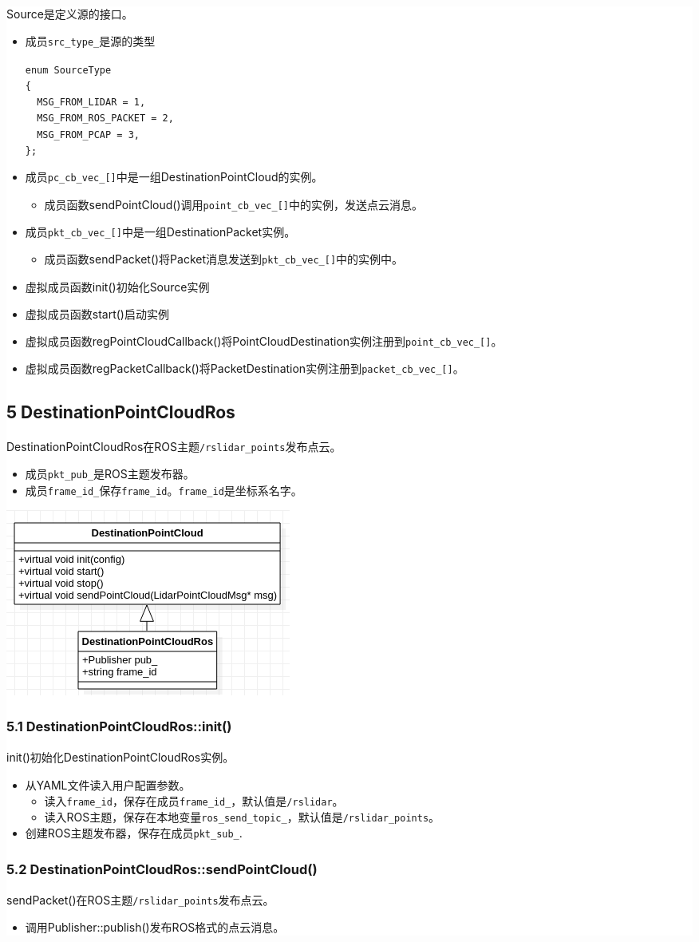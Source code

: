 Source是定义源的接口。

+ 成员`src_type_`是源的类型

  ```
  enum SourceType
  {
    MSG_FROM_LIDAR = 1,
    MSG_FROM_ROS_PACKET = 2,
    MSG_FROM_PCAP = 3,
  };
  ```

+ 成员`pc_cb_vec_[]`中是一组DestinationPointCloud的实例。
  + 成员函数sendPointCloud()调用`point_cb_vec_[]`中的实例，发送点云消息。
+ 成员`pkt_cb_vec_[]`中是一组DestinationPacket实例。
  + 成员函数sendPacket()将Packet消息发送到`pkt_cb_vec_[]`中的实例中。

+ 虚拟成员函数init()初始化Source实例
+ 虚拟成员函数start()启动实例
+ 虚拟成员函数regPointCloudCallback()将PointCloudDestination实例注册到`point_cb_vec_[]`。
+ 虚拟成员函数regPacketCallback()将PacketDestination实例注册到`packet_cb_vec_[]`。

## 5 DestinationPointCloudRos

DestinationPointCloudRos在ROS主题`/rslidar_points`发布点云。
+ 成员`pkt_pub_`是ROS主题发布器。
+ 成员`frame_id_`保存`frame_id`。`frame_id`是坐标系名字。

![destination pointcloud ros](./img/class_destination_pointcloud.png)

### 5.1 DestinationPointCloudRos::init()

init()初始化DestinationPointCloudRos实例。
+ 从YAML文件读入用户配置参数。
  + 读入`frame_id`，保存在成员`frame_id_`，默认值是`/rslidar`。
  + 读入ROS主题，保存在本地变量`ros_send_topic_`，默认值是`/rslidar_points`。
+ 创建ROS主题发布器，保存在成员`pkt_sub_`.

### 5.2 DestinationPointCloudRos::sendPointCloud()

sendPacket()在ROS主题`/rslidar_points`发布点云。
+ 调用Publisher::publish()发布ROS格式的点云消息。
